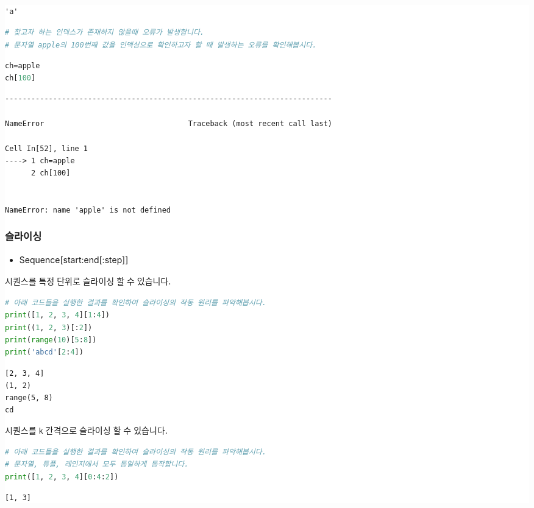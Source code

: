 

    'a'




```python
# 찾고자 하는 인덱스가 존재하지 않을때 오류가 발생합니다.
# 문자열 apple의 100번째 값을 인덱싱으로 확인하고자 할 때 발생하는 오류를 확인해봅시다.
```


```python
ch=apple
ch[100]
```


    ---------------------------------------------------------------------------

    NameError                                 Traceback (most recent call last)

    Cell In[52], line 1
    ----> 1 ch=apple
          2 ch[100]
    

    NameError: name 'apple' is not defined


### 슬라이싱
- Sequence[start:end[:step]]

시퀀스를 특정 단위로 슬라이싱 할 수 있습니다.


```python
# 아래 코드들을 실행한 결과를 확인하여 슬라이싱의 작동 원리를 파악해봅시다.
print([1, 2, 3, 4][1:4])
print((1, 2, 3)[:2])
print(range(10)[5:8])
print('abcd'[2:4])
```

    [2, 3, 4]
    (1, 2)
    range(5, 8)
    cd
    

시퀀스를 `k` 간격으로 슬라이싱 할 수 있습니다.


```python
# 아래 코드들을 실행한 결과를 확인하여 슬라이싱의 작동 원리를 파악해봅시다.
# 문자열, 튜플, 레인지에서 모두 동일하게 동작합니다.
print([1, 2, 3, 4][0:4:2])
```

    [1, 3]
    

